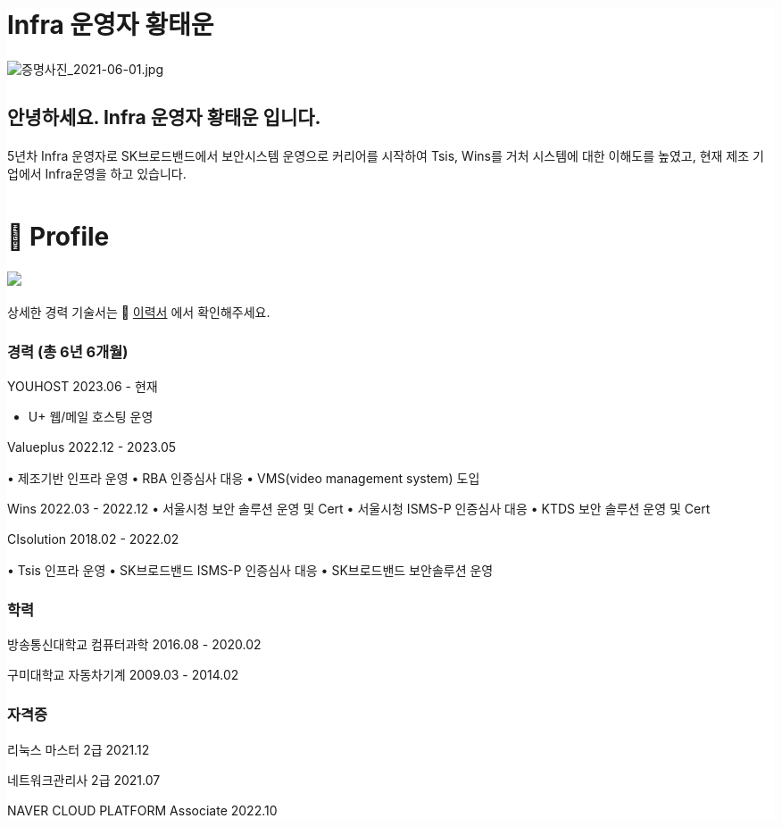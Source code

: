 # Infra 운영자 황태운

![증명사진_2021-06-01.jpg](Infra%20%E1%84%8B%E1%85%AE%E1%86%AB%E1%84%8B%E1%85%A7%E1%86%BC%E1%84%8C%E1%85%A1%20%E1%84%92%E1%85%AA%E1%86%BC%E1%84%90%E1%85%A2%E1%84%8B%E1%85%AE%E1%86%AB%2059eb04395d454124b5fe0af1511fb6dc/%25EC%25A6%259D%25EB%25AA%2585%25EC%2582%25AC%25EC%25A7%2584_2021-06-01.jpg)

## 안녕하세요. Infra 운영자 황태운 입니다.

5년차 Infra 운영자로 SK브로드밴드에서 보안시스템 운영으로 커리어를 시작하여 Tsis, Wins를 거처  시스템에 대한 이해도를 높였고, 현재 제조 기업에서 Infra운영을 하고 있습니다.

# 🔎 Profile

![](Infra%20%E1%84%8B%E1%85%AE%E1%86%AB%E1%84%8B%E1%85%A7%E1%86%BC%E1%84%8C%E1%85%A1%20%E1%84%92%E1%85%AA%E1%86%BC%E1%84%90%E1%85%A2%E1%84%8B%E1%85%AE%E1%86%AB%2059eb04395d454124b5fe0af1511fb6dc/Line_1_(1).png)

상세한 경력 기술서는 📎 [이력서](https://s3.ap-northeast-2.amazonaws.com/wanted-public/sample_resume_ko.pdf) 에서 확인해주세요.

### 경력  (총 6년 6개월)

YOUHOST   2023.06 - 현재

- U+ 웹/메일 호스팅 운영

Valueplus   2022.12 - 2023.05

• 제조기반 인프라 운영
• RBA 인증심사 대응
• VMS(video management system) 도입

Wins   2022.03 - 2022.12
• 서울시청 보안 솔루션 운영 및 Cert 
• 서울시청 ISMS-P 인증심사 대응
• KTDS 보안 솔루션 운영 및 Cert

CIsolution   2018.02 - 2022.02

• Tsis 인프라 운영
• SK브로드밴드 ISMS-P 인증심사 대응
• SK브로드밴드 보안솔루션 운영

### 학력

방송통신대학교 컴퓨터과학  2016.08 -  2020.02

구미대학교        자동차기계  2009.03 - 2014.02

### 자격증

리눅스 마스터                     2급          2021.12

네트워크관리사                  2급           2021.07

NAVER CLOUD PLATFORM Associate 2022.10
